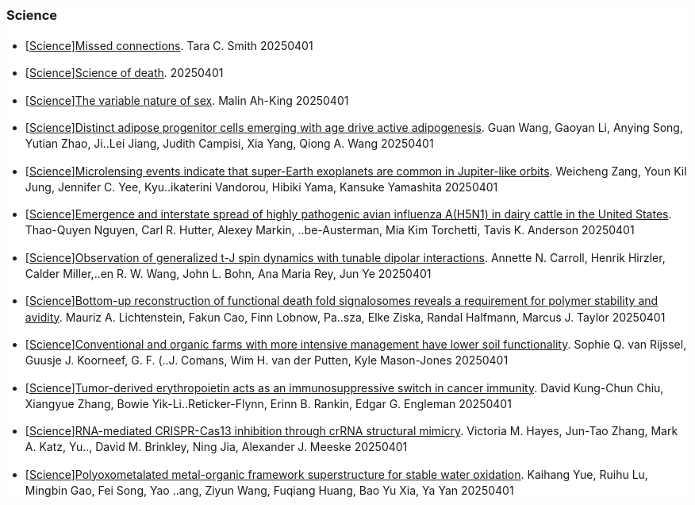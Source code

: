 
### Science

  - \[[Science](https://www.science.org/loi/science?af=R)\][Missed connections](https://www.science.org/doi/abs/10.1126/science.adv9772?af=R). Tara C. Smith 	20250401

  - \[[Science](https://www.science.org/loi/science?af=R)\][Science of death](https://www.science.org/doi/abs/10.1126/science.adx9075?af=R).  	20250401

  - \[[Science](https://www.science.org/loi/science?af=R)\][The variable nature of sex](https://www.science.org/doi/abs/10.1126/science.adv3113?af=R). Malin Ah-King 	20250401

  - \[[Science](https://www.science.org/loi/science?af=R)\][Distinct adipose progenitor cells emerging with age drive active adipogenesis](https://www.science.org/doi/abs/10.1126/science.adj0430?af=R). Guan Wang, Gaoyan Li, Anying Song, Yutian Zhao, Ji..Lei Jiang, Judith Campisi, Xia Yang, Qiong A. Wang 	20250401

  - \[[Science](https://www.science.org/loi/science?af=R)\][Microlensing events indicate that super-Earth exoplanets are common in Jupiter-like orbits](https://www.science.org/doi/abs/10.1126/science.adn6088?af=R). Weicheng Zang, Youn Kil Jung, Jennifer C. Yee, Kyu..ikaterini Vandorou, Hibiki Yama, Kansuke Yamashita 	20250401

  - \[[Science](https://www.science.org/loi/science?af=R)\][Emergence and interstate spread of highly pathogenic avian influenza A(H5N1) in dairy cattle in the United States](https://www.science.org/doi/abs/10.1126/science.adq0900?af=R). Thao-Quyen Nguyen, Carl R. Hutter, Alexey Markin, ..be-Austerman, Mia Kim Torchetti, Tavis K. Anderson 	20250401

  - \[[Science](https://www.science.org/loi/science?af=R)\][Observation of generalized t-J spin dynamics with tunable dipolar interactions](https://www.science.org/doi/abs/10.1126/science.adq0911?af=R). Annette N. Carroll, Henrik Hirzler, Calder Miller,..en R. W. Wang, John L. Bohn, Ana Maria Rey, Jun Ye 	20250401

  - \[[Science](https://www.science.org/loi/science?af=R)\][Bottom-up reconstruction of functional death fold signalosomes reveals a requirement for polymer stability and avidity](https://www.science.org/doi/abs/10.1126/science.adq3234?af=R). Mauriz A. Lichtenstein, Fakun Cao, Finn Lobnow, Pa..sza, Elke Ziska, Randal Halfmann, Marcus J. Taylor 	20250401

  - \[[Science](https://www.science.org/loi/science?af=R)\][Conventional and organic farms with more intensive management have lower soil functionality](https://www.science.org/doi/abs/10.1126/science.adr0211?af=R). Sophie Q. van Rijssel, Guusje J. Koorneef, G. F. (..J. Comans, Wim H. van der Putten, Kyle Mason-Jones 	20250401

  - \[[Science](https://www.science.org/loi/science?af=R)\][Tumor-derived erythropoietin acts as an immunosuppressive switch in cancer immunity](https://www.science.org/doi/abs/10.1126/science.adr3026?af=R). David Kung-Chun Chiu, Xiangyue Zhang, Bowie Yik-Li..Reticker-Flynn, Erinn B. Rankin, Edgar G. Engleman 	20250401

  - \[[Science](https://www.science.org/loi/science?af=R)\][RNA-mediated CRISPR-Cas13 inhibition through crRNA structural mimicry](https://www.science.org/doi/abs/10.1126/science.adr3656?af=R). Victoria M. Hayes, Jun-Tao Zhang, Mark A. Katz, Yu.., David M. Brinkley, Ning Jia, Alexander J. Meeske 	20250401

  - \[[Science](https://www.science.org/loi/science?af=R)\][Polyoxometalated metal-organic framework superstructure for stable water oxidation](https://www.science.org/doi/abs/10.1126/science.ads1466?af=R). Kaihang Yue, Ruihu Lu, Mingbin Gao, Fei Song, Yao ..ang, Ziyun Wang, Fuqiang Huang, Bao Yu Xia, Ya Yan 	20250401

